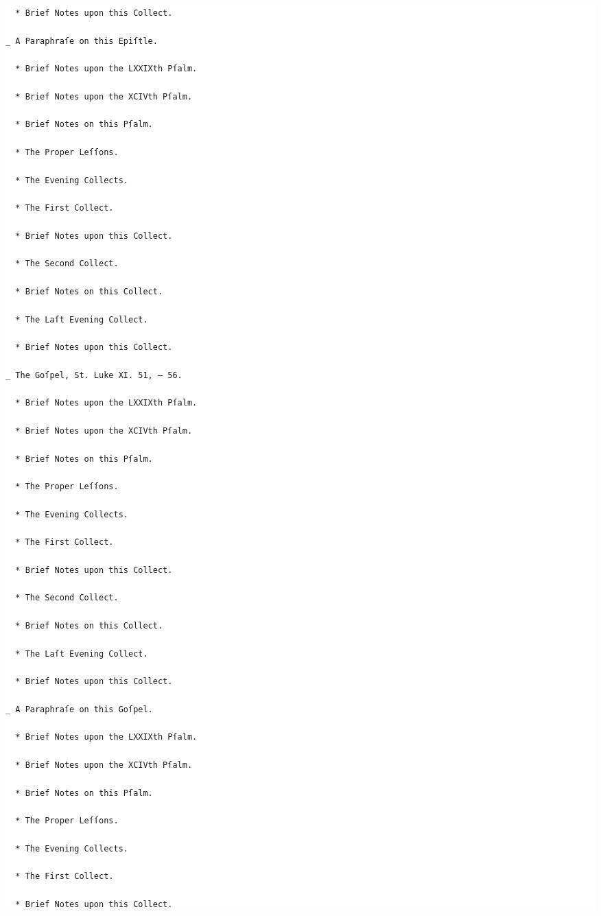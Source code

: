       * Brief Notes upon this Collect.

    _ A Paraphraſe on this Epiſtle.

      * Brief Notes upon the LXXIXth Pſalm.

      * Brief Notes upon the XCIVth Pſalm.

      * Brief Notes on this Pſalm.

      * The Proper Leſſons.

      * The Evening Collects.

      * The First Collect.

      * Brief Notes upon this Collect.

      * The Second Collect.

      * Brief Notes on this Collect.

      * The Laſt Evening Collect.

      * Brief Notes upon this Collect.

    _ The Goſpel, St. Luke XI. 51, — 56.

      * Brief Notes upon the LXXIXth Pſalm.

      * Brief Notes upon the XCIVth Pſalm.

      * Brief Notes on this Pſalm.

      * The Proper Leſſons.

      * The Evening Collects.

      * The First Collect.

      * Brief Notes upon this Collect.

      * The Second Collect.

      * Brief Notes on this Collect.

      * The Laſt Evening Collect.

      * Brief Notes upon this Collect.

    _ A Paraphraſe on this Goſpel.

      * Brief Notes upon the LXXIXth Pſalm.

      * Brief Notes upon the XCIVth Pſalm.

      * Brief Notes on this Pſalm.

      * The Proper Leſſons.

      * The Evening Collects.

      * The First Collect.

      * Brief Notes upon this Collect.
